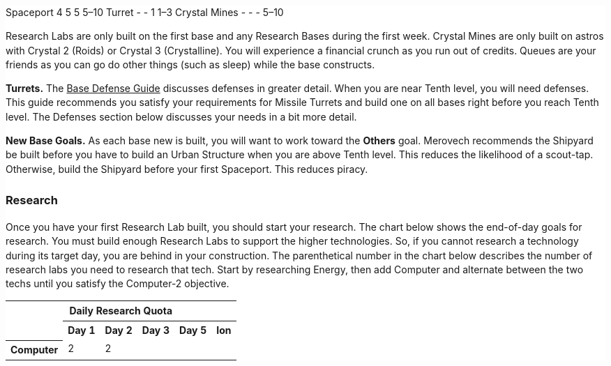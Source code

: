   <th>Spaceport</th>
  <td class='text-center'>4</td>
  <td class='text-center'>5</td>
  <td class='text-center'>5</td>
  <td class='text-center'>5&ndash;10</td>
</tr>
<tr>
  <th>Turret</th>
  <td class='text-center'>-</td>
  <td class='text-center'>-</td>
  <td class='text-center'>1</td>
  <td class='text-center'>1&ndash;3</td>
</tr>
<tr>
  <th>Crystal Mines</th>
  <td class='text-center'>-</td>
  <td class='text-center'>-</td>
  <td class='text-center'>-</td>
  <td class='text-center'>5&ndash;10</td>
</tr>
</table>

<a name='consend'></a>

Research Labs are only built on the first base and any Research Bases during the first week. Crystal Mines are only built on astros with Crystal 2 (Roids) or Crystal 3 (Crystalline). You will experience a financial crunch as you run out of credits. Queues are your friends as you can go do other things (such as sleep) while the base constructs.

**Turrets.** The [Base Defense Guide](/astro-empires/base-defense-guide) discusses defenses in greater detail. When you are near Tenth level, you will need defenses. This guide recommends you satisfy your requirements for Missile Turrets and build one on all bases right before you reach Tenth level. The <a name='defenses'>Defenses section below</a> discusses your needs in a bit more detail.

**New Base Goals.** As each base new is built, you will want to work toward the **Others** goal. Merovech recommends the Shipyard be built before you have to build an Urban Structure when you are above Tenth level. This reduces the likelihood of a scout-tap. Otherwise, build the Shipyard before your first Spaceport. This reduces piracy.

### Research

Once you have your first Research Lab built, you should start your
research. The chart below shows the end-of-day goals for research. You must build enough Research Labs to support the
higher technologies. So, if you cannot research a technology
during its target day, you are behind in your construction. The
parenthetical number in the chart below describes the number of research labs you need to
research that tech. Start by researching Energy, then add Computer and
alternate between the two techs until you satisfy the Computer-2
objective.

<table class='table table-bordered' id='research'><tr>
  <th class='text-center' colspan='6'>Daily Research Quota</th>
</tr>
<tr>
  <td>&nbsp;</td>
  <th class='text-center'>Day 1</th>
  <th class='text-center'>Day 2</th>
  <th class='text-center'>Day 3</th>
  <th class='text-center'>Day 5</th>
  <th class='text-center'>Ion</th>
</tr>
<tr>
  <th>Computer</th>
  <td class='text-center'>2</td>
  <td class='text-center'>2</td>